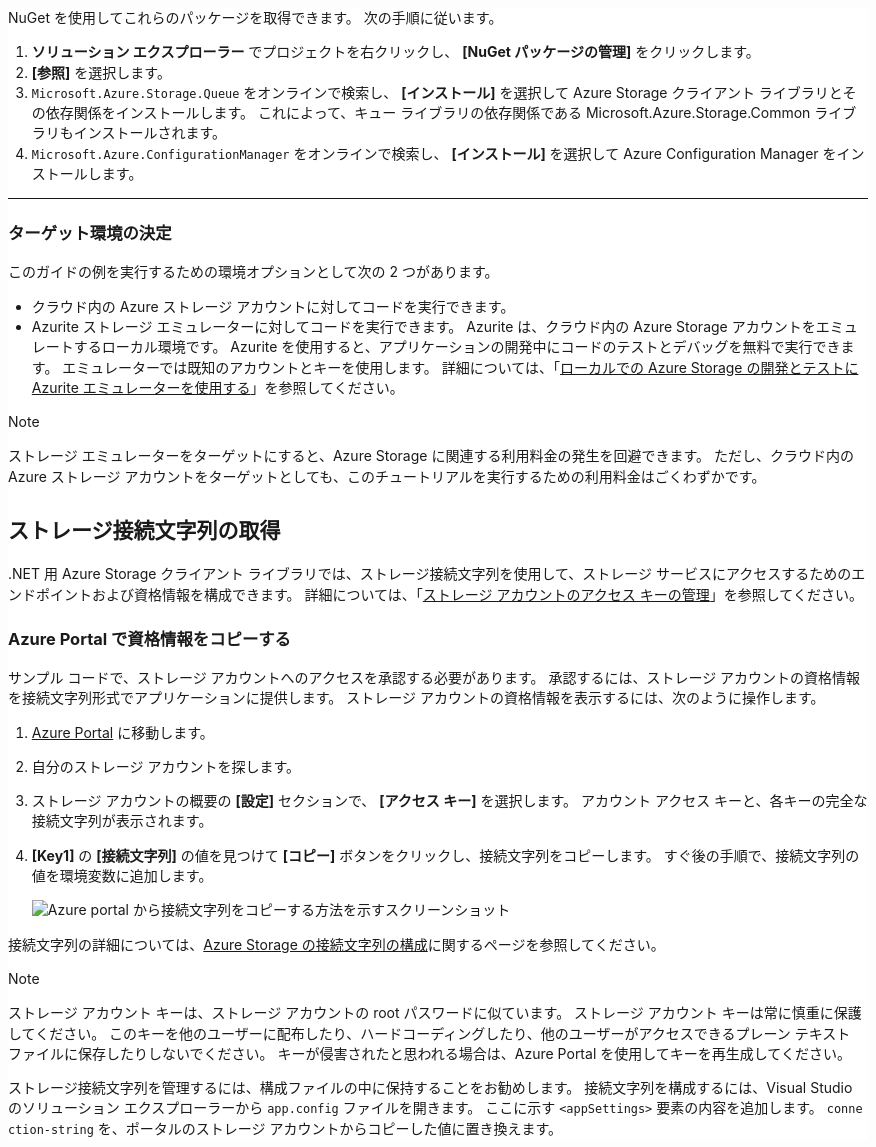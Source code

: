 NuGet を使用してこれらのパッケージを取得できます。 次の手順に従います。

1. **ソリューション エクスプローラー** でプロジェクトを右クリックし、 **[NuGet パッケージの管理]** をクリックします。
1. **[参照]** を選択します。
1. `Microsoft.Azure.Storage.Queue` をオンラインで検索し、 **[インストール]** を選択して Azure Storage クライアント ライブラリとその依存関係をインストールします。 これによって、キュー ライブラリの依存関係である Microsoft.Azure.Storage.Common ライブラリもインストールされます。
1. `Microsoft.Azure.ConfigurationManager` をオンラインで検索し、 **[インストール]** を選択して Azure Configuration Manager をインストールします。

---

### <a name="determine-your-target-environment"></a>ターゲット環境の決定

このガイドの例を実行するための環境オプションとして次の 2 つがあります。

- クラウド内の Azure ストレージ アカウントに対してコードを実行できます。
- Azurite ストレージ エミュレーターに対してコードを実行できます。 Azurite は、クラウド内の Azure Storage アカウントをエミュレートするローカル環境です。 Azurite を使用すると、アプリケーションの開発中にコードのテストとデバッグを無料で実行できます。 エミュレーターでは既知のアカウントとキーを使用します。 詳細については、「[ローカルでの Azure Storage の開発とテストに Azurite エミュレーターを使用する](../common/storage-use-azurite.md)」を参照してください。

> [!NOTE]
> ストレージ エミュレーターをターゲットにすると、Azure Storage に関連する利用料金の発生を回避できます。 ただし、クラウド内の Azure ストレージ アカウントをターゲットとしても、このチュートリアルを実行するための利用料金はごくわずかです。

## <a name="get-your-storage-connection-string"></a>ストレージ接続文字列の取得

.NET 用 Azure Storage クライアント ライブラリでは、ストレージ接続文字列を使用して、ストレージ サービスにアクセスするためのエンドポイントおよび資格情報を構成できます。 詳細については、「[ストレージ アカウントのアクセス キーの管理](../common/storage-account-keys-manage.md)」を参照してください。

### <a name="copy-your-credentials-from-the-azure-portal"></a>Azure Portal で資格情報をコピーする

サンプル コードで、ストレージ アカウントへのアクセスを承認する必要があります。 承認するには、ストレージ アカウントの資格情報を接続文字列形式でアプリケーションに提供します。 ストレージ アカウントの資格情報を表示するには、次のように操作します。

1. [Azure Portal](https://portal.azure.com) に移動します。
2. 自分のストレージ アカウントを探します。
3. ストレージ アカウントの概要の **[設定]** セクションで、 **[アクセス キー]** を選択します。 アカウント アクセス キーと、各キーの完全な接続文字列が表示されます。
4. **[Key1]** の **[接続文字列]** の値を見つけて **[コピー]** ボタンをクリックし、接続文字列をコピーします。 すぐ後の手順で、接続文字列の値を環境変数に追加します。

    ![Azure portal から接続文字列をコピーする方法を示すスクリーンショット](media/storage-dotnet-how-to-use-queues/portal-connection-string.png)

接続文字列の詳細については、[Azure Storage の接続文字列の構成](../common/storage-configure-connection-string.md)に関するページを参照してください。

> [!NOTE]
> ストレージ アカウント キーは、ストレージ アカウントの root パスワードに似ています。 ストレージ アカウント キーは常に慎重に保護してください。 このキーを他のユーザーに配布したり、ハードコーディングしたり、他のユーザーがアクセスできるプレーン テキスト ファイルに保存したりしないでください。 キーが侵害されたと思われる場合は、Azure Portal を使用してキーを再生成してください。

ストレージ接続文字列を管理するには、構成ファイルの中に保持することをお勧めします。 接続文字列を構成するには、Visual Studio のソリューション エクスプローラーから `app.config` ファイルを開きます。 ここに示す `<appSettings>` 要素の内容を追加します。 `connection-string` を、ポータルのストレージ アカウントからコピーした値に置き換えます。
